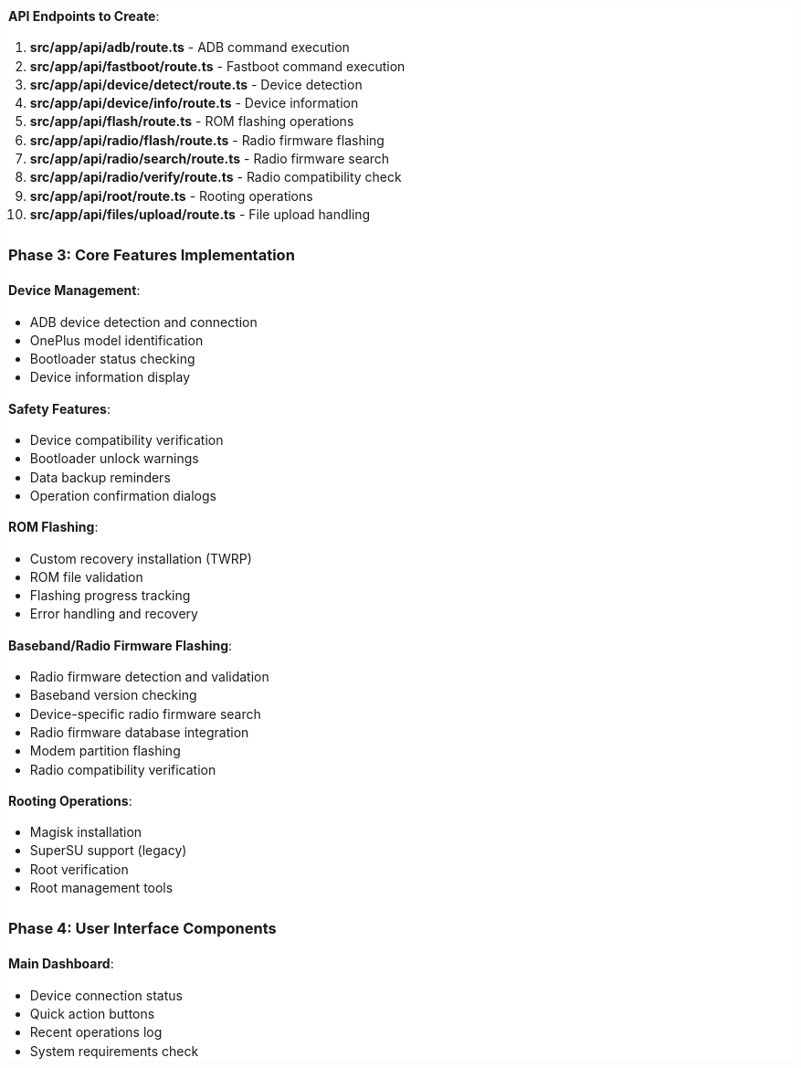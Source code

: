 **API Endpoints to Create**:

1. **src/app/api/adb/route.ts** - ADB command execution
2. **src/app/api/fastboot/route.ts** - Fastboot command execution
3. **src/app/api/device/detect/route.ts** - Device detection
4. **src/app/api/device/info/route.ts** - Device information
5. **src/app/api/flash/route.ts** - ROM flashing operations
6. **src/app/api/radio/flash/route.ts** - Radio firmware flashing
7. **src/app/api/radio/search/route.ts** - Radio firmware search
8. **src/app/api/radio/verify/route.ts** - Radio compatibility check
9. **src/app/api/root/route.ts** - Rooting operations
10. **src/app/api/files/upload/route.ts** - File upload handling

### **Phase 3: Core Features Implementation**

**Device Management**:
- ADB device detection and connection
- OnePlus model identification
- Bootloader status checking
- Device information display

**Safety Features**:
- Device compatibility verification
- Bootloader unlock warnings
- Data backup reminders
- Operation confirmation dialogs

**ROM Flashing**:
- Custom recovery installation (TWRP)
- ROM file validation
- Flashing progress tracking
- Error handling and recovery

**Baseband/Radio Firmware Flashing**:
- Radio firmware detection and validation
- Baseband version checking
- Device-specific radio firmware search
- Radio firmware database integration
- Modem partition flashing
- Radio compatibility verification

**Rooting Operations**:
- Magisk installation
- SuperSU support (legacy)
- Root verification
- Root management tools

### **Phase 4: User Interface Components**

**Main Dashboard**:
- Device connection status
- Quick action buttons
- Recent operations log
- System requirements check

